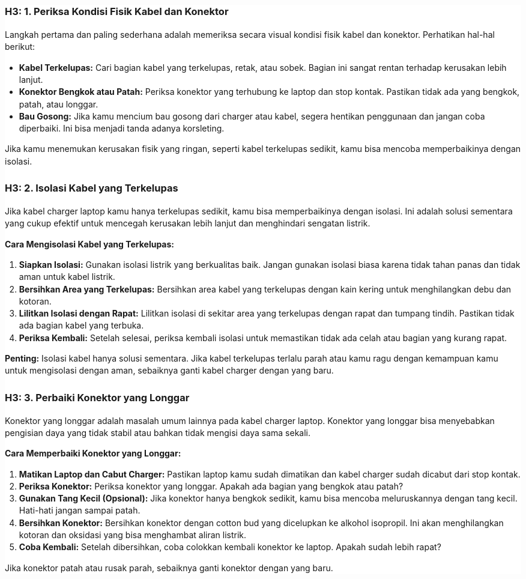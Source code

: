 ### H3: 1. Periksa Kondisi Fisik Kabel dan Konektor

Langkah pertama dan paling sederhana adalah memeriksa secara visual kondisi fisik kabel dan konektor. Perhatikan hal-hal berikut:

- **Kabel Terkelupas:** Cari bagian kabel yang terkelupas, retak, atau sobek. Bagian ini sangat rentan terhadap kerusakan lebih lanjut.
- **Konektor Bengkok atau Patah:** Periksa konektor yang terhubung ke laptop dan stop kontak. Pastikan tidak ada yang bengkok, patah, atau longgar.
- **Bau Gosong:** Jika kamu mencium bau gosong dari charger atau kabel, segera hentikan penggunaan dan jangan coba diperbaiki. Ini bisa menjadi tanda adanya korsleting.

Jika kamu menemukan kerusakan fisik yang ringan, seperti kabel terkelupas sedikit, kamu bisa mencoba memperbaikinya dengan isolasi.

### H3: 2. Isolasi Kabel yang Terkelupas

Jika kabel charger laptop kamu hanya terkelupas sedikit, kamu bisa memperbaikinya dengan isolasi. Ini adalah solusi sementara yang cukup efektif untuk mencegah kerusakan lebih lanjut dan menghindari sengatan listrik.

**Cara Mengisolasi Kabel yang Terkelupas:**

1. **Siapkan Isolasi:** Gunakan isolasi listrik yang berkualitas baik. Jangan gunakan isolasi biasa karena tidak tahan panas dan tidak aman untuk kabel listrik.
2. **Bersihkan Area yang Terkelupas:** Bersihkan area kabel yang terkelupas dengan kain kering untuk menghilangkan debu dan kotoran.
3. **Lilitkan Isolasi dengan Rapat:** Lilitkan isolasi di sekitar area yang terkelupas dengan rapat dan tumpang tindih. Pastikan tidak ada bagian kabel yang terbuka.
4. **Periksa Kembali:** Setelah selesai, periksa kembali isolasi untuk memastikan tidak ada celah atau bagian yang kurang rapat.

**Penting:** Isolasi kabel hanya solusi sementara. Jika kabel terkelupas terlalu parah atau kamu ragu dengan kemampuan kamu untuk mengisolasi dengan aman, sebaiknya ganti kabel charger dengan yang baru.

### H3: 3. Perbaiki Konektor yang Longgar

Konektor yang longgar adalah masalah umum lainnya pada kabel charger laptop. Konektor yang longgar bisa menyebabkan pengisian daya yang tidak stabil atau bahkan tidak mengisi daya sama sekali.

**Cara Memperbaiki Konektor yang Longgar:**

1. **Matikan Laptop dan Cabut Charger:** Pastikan laptop kamu sudah dimatikan dan kabel charger sudah dicabut dari stop kontak.
2. **Periksa Konektor:** Periksa konektor yang longgar. Apakah ada bagian yang bengkok atau patah?
3. **Gunakan Tang Kecil (Opsional):** Jika konektor hanya bengkok sedikit, kamu bisa mencoba meluruskannya dengan tang kecil. Hati-hati jangan sampai patah.
4. **Bersihkan Konektor:** Bersihkan konektor dengan cotton bud yang dicelupkan ke alkohol isopropil. Ini akan menghilangkan kotoran dan oksidasi yang bisa menghambat aliran listrik.
5. **Coba Kembali:** Setelah dibersihkan, coba colokkan kembali konektor ke laptop. Apakah sudah lebih rapat?

Jika konektor patah atau rusak parah, sebaiknya ganti konektor dengan yang baru.
